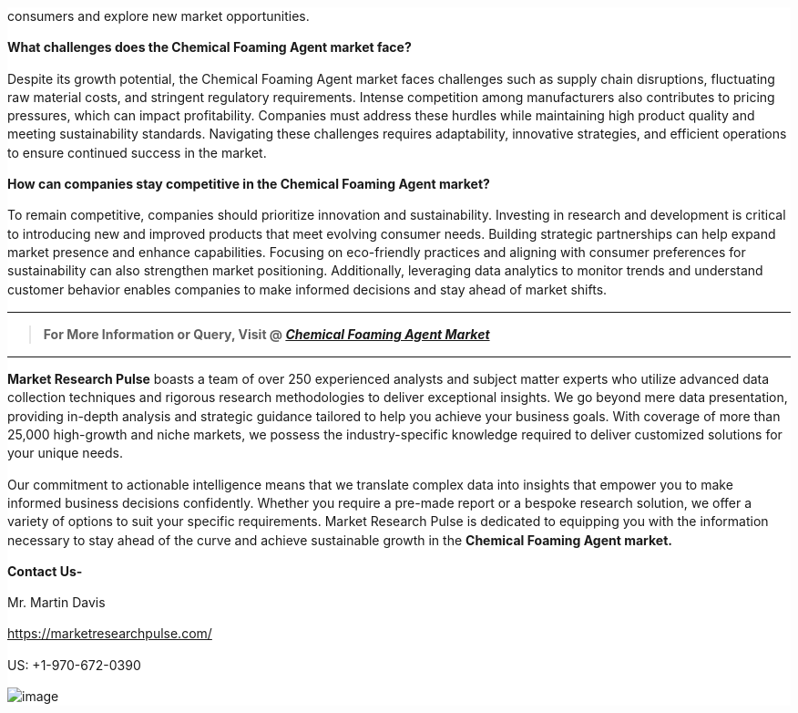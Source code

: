consumers and explore new market opportunities.</p><p><strong>What challenges does the Chemical Foaming Agent market face?</strong></p><p>Despite its growth potential, the Chemical Foaming Agent market faces challenges such as supply chain disruptions, fluctuating raw material costs, and stringent regulatory requirements. Intense competition among manufacturers also contributes to pricing pressures, which can impact profitability. Companies must address these hurdles while maintaining high product quality and meeting sustainability standards. Navigating these challenges requires adaptability, innovative strategies, and efficient operations to ensure continued success in the market.</p><p><strong>How can companies stay competitive in the Chemical Foaming Agent market?</strong></p><p>To remain competitive, companies should prioritize innovation and sustainability. Investing in research and development is critical to introducing new and improved products that meet evolving consumer needs. Building strategic partnerships can help expand market presence and enhance capabilities. Focusing on eco-friendly practices and aligning with consumer preferences for sustainability can also strengthen market positioning. Additionally, leveraging data analytics to monitor trends and understand customer behavior enables companies to make informed decisions and stay ahead of market shifts.</p><hr /><blockquote><p><strong>For More Information or Query, Visit @&nbsp;<em><a href="https://marketresearchpulse.com/report/117347/chemical-foaming-agent-market?utm_source=Linkedin&utm_medium=0115">Chemical Foaming Agent Market</a></em></strong></p></blockquote><hr /><p><strong>Market Research Pulse</strong> boasts a team of over 250 experienced analysts and subject matter experts who utilize advanced data collection techniques and rigorous research methodologies to deliver exceptional insights. We go beyond mere data presentation, providing in-depth analysis and strategic guidance tailored to help you achieve your business goals. With coverage of more than 25,000 high-growth and niche markets, we possess the industry-specific knowledge required to deliver customized solutions for your unique needs.</p><p>Our commitment to actionable intelligence means that we translate complex data into insights that empower you to make informed business decisions confidently. Whether you require a pre-made report or a bespoke research solution, we offer a variety of options to suit your specific requirements. Market Research Pulse is dedicated to equipping you with the information necessary to stay ahead of the curve and achieve sustainable growth in the <strong>Chemical Foaming Agent market.</strong></p><p><strong>Contact Us-</strong></p><p>Mr. Martin Davis</p><p>https://marketresearchpulse.com/</p><p>US: +1-970-672-0390</p>
![image](https://github.com/user-attachments/assets/f955035d-a529-4f86-8b00-65df8ade6a84)

